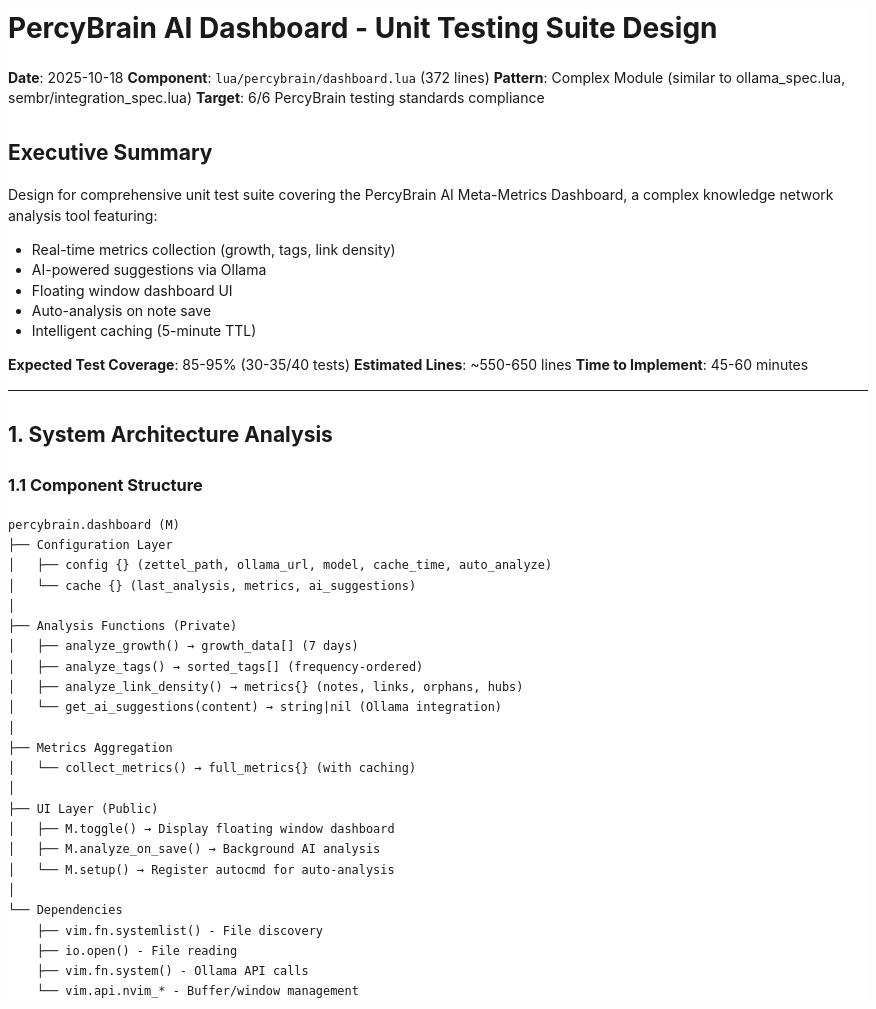 # PercyBrain AI Dashboard - Unit Testing Suite Design

**Date**: 2025-10-18 **Component**: `lua/percybrain/dashboard.lua` (372 lines) **Pattern**: Complex Module (similar to ollama_spec.lua, sembr/integration_spec.lua) **Target**: 6/6 PercyBrain testing standards compliance

## Executive Summary

Design for comprehensive unit test suite covering the PercyBrain AI Meta-Metrics Dashboard, a complex knowledge network analysis tool featuring:

- Real-time metrics collection (growth, tags, link density)
- AI-powered suggestions via Ollama
- Floating window dashboard UI
- Auto-analysis on note save
- Intelligent caching (5-minute TTL)

**Expected Test Coverage**: 85-95% (30-35/40 tests) **Estimated Lines**: ~550-650 lines **Time to Implement**: 45-60 minutes

______________________________________________________________________

## 1. System Architecture Analysis

### 1.1 Component Structure

```
percybrain.dashboard (M)
├── Configuration Layer
│   ├── config {} (zettel_path, ollama_url, model, cache_time, auto_analyze)
│   └── cache {} (last_analysis, metrics, ai_suggestions)
│
├── Analysis Functions (Private)
│   ├── analyze_growth() → growth_data[] (7 days)
│   ├── analyze_tags() → sorted_tags[] (frequency-ordered)
│   ├── analyze_link_density() → metrics{} (notes, links, orphans, hubs)
│   └── get_ai_suggestions(content) → string|nil (Ollama integration)
│
├── Metrics Aggregation
│   └── collect_metrics() → full_metrics{} (with caching)
│
├── UI Layer (Public)
│   ├── M.toggle() → Display floating window dashboard
│   ├── M.analyze_on_save() → Background AI analysis
│   └── M.setup() → Register autocmd for auto-analysis
│
└── Dependencies
    ├── vim.fn.systemlist() - File discovery
    ├── io.open() - File reading
    ├── vim.fn.system() - Ollama API calls
    └── vim.api.nvim_* - Buffer/window management
```
